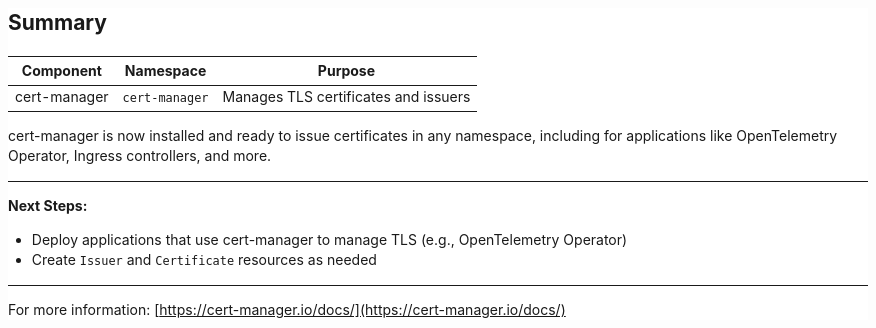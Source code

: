 ## Summary

| Component    | Namespace      | Purpose                              |
| ------------ | -------------- | ------------------------------------ |
| cert-manager | `cert-manager` | Manages TLS certificates and issuers |

cert-manager is now installed and ready to issue certificates in any namespace, including for applications like OpenTelemetry Operator, Ingress controllers, and more.

---

**Next Steps:**

* Deploy applications that use cert-manager to manage TLS (e.g., OpenTelemetry Operator)
* Create `Issuer` and `Certificate` resources as needed

---

For more information: [https://cert-manager.io/docs/](https://cert-manager.io/docs/)
